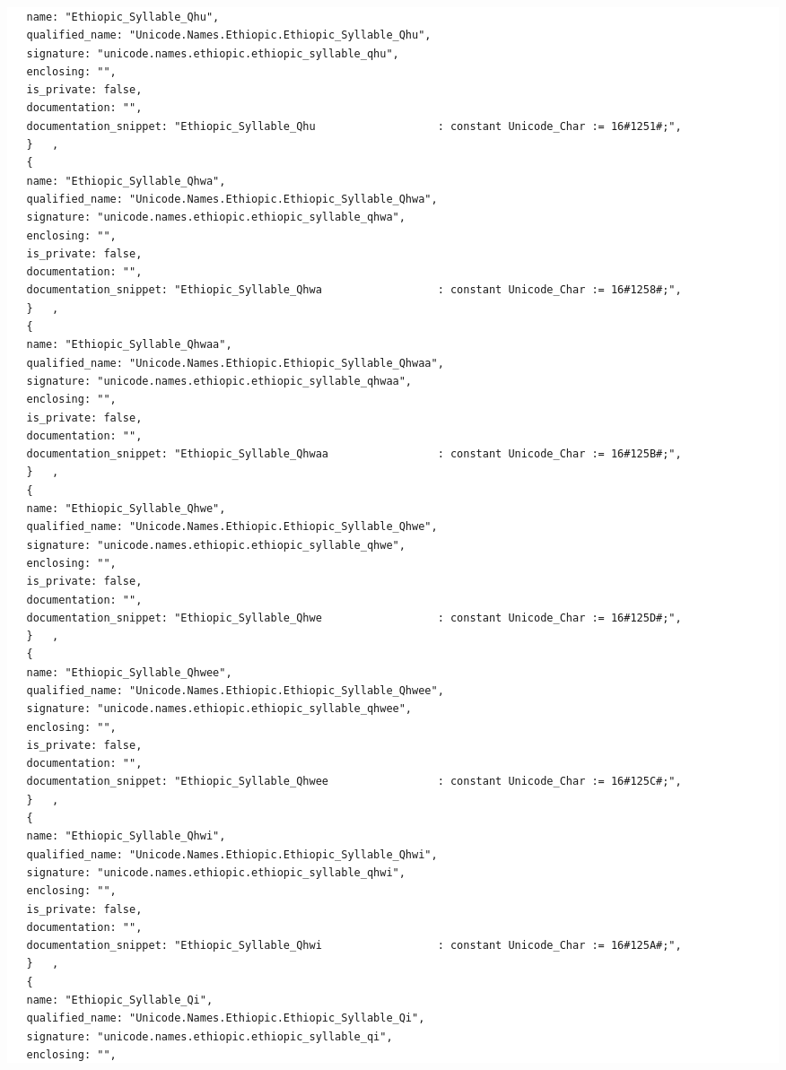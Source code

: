        name: "Ethiopic_Syllable_Qhu",
       qualified_name: "Unicode.Names.Ethiopic.Ethiopic_Syllable_Qhu",
       signature: "unicode.names.ethiopic.ethiopic_syllable_qhu",
       enclosing: "",
       is_private: false,
       documentation: "",
       documentation_snippet: "Ethiopic_Syllable_Qhu                   : constant Unicode_Char := 16#1251#;",
       }   ,
       {
       name: "Ethiopic_Syllable_Qhwa",
       qualified_name: "Unicode.Names.Ethiopic.Ethiopic_Syllable_Qhwa",
       signature: "unicode.names.ethiopic.ethiopic_syllable_qhwa",
       enclosing: "",
       is_private: false,
       documentation: "",
       documentation_snippet: "Ethiopic_Syllable_Qhwa                  : constant Unicode_Char := 16#1258#;",
       }   ,
       {
       name: "Ethiopic_Syllable_Qhwaa",
       qualified_name: "Unicode.Names.Ethiopic.Ethiopic_Syllable_Qhwaa",
       signature: "unicode.names.ethiopic.ethiopic_syllable_qhwaa",
       enclosing: "",
       is_private: false,
       documentation: "",
       documentation_snippet: "Ethiopic_Syllable_Qhwaa                 : constant Unicode_Char := 16#125B#;",
       }   ,
       {
       name: "Ethiopic_Syllable_Qhwe",
       qualified_name: "Unicode.Names.Ethiopic.Ethiopic_Syllable_Qhwe",
       signature: "unicode.names.ethiopic.ethiopic_syllable_qhwe",
       enclosing: "",
       is_private: false,
       documentation: "",
       documentation_snippet: "Ethiopic_Syllable_Qhwe                  : constant Unicode_Char := 16#125D#;",
       }   ,
       {
       name: "Ethiopic_Syllable_Qhwee",
       qualified_name: "Unicode.Names.Ethiopic.Ethiopic_Syllable_Qhwee",
       signature: "unicode.names.ethiopic.ethiopic_syllable_qhwee",
       enclosing: "",
       is_private: false,
       documentation: "",
       documentation_snippet: "Ethiopic_Syllable_Qhwee                 : constant Unicode_Char := 16#125C#;",
       }   ,
       {
       name: "Ethiopic_Syllable_Qhwi",
       qualified_name: "Unicode.Names.Ethiopic.Ethiopic_Syllable_Qhwi",
       signature: "unicode.names.ethiopic.ethiopic_syllable_qhwi",
       enclosing: "",
       is_private: false,
       documentation: "",
       documentation_snippet: "Ethiopic_Syllable_Qhwi                  : constant Unicode_Char := 16#125A#;",
       }   ,
       {
       name: "Ethiopic_Syllable_Qi",
       qualified_name: "Unicode.Names.Ethiopic.Ethiopic_Syllable_Qi",
       signature: "unicode.names.ethiopic.ethiopic_syllable_qi",
       enclosing: "",
